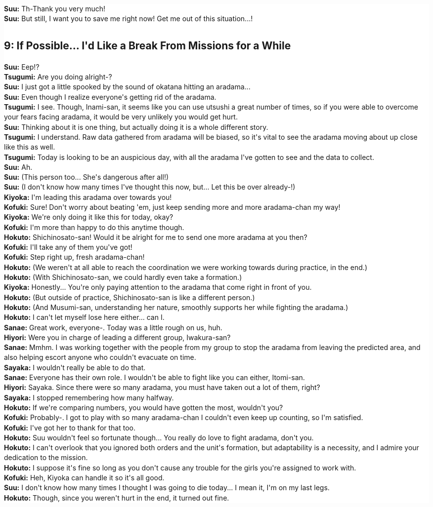 **Suu:** Th-Thank you very much\!  
**Suu:** But still, I want you to save me right now\! Get me out of this situation\.\.\.\!  

## 9: If Possible\.\.\. I'd Like a Break From Missions for a While 
**Suu:** Eep\!?  
**Tsugumi:** Are you doing alright-?  
**Suu:** I just got a little spooked by the sound of okatana hitting an aradama\.\.\.  
**Suu:** Even though I realize everyone's getting rid of the aradama\.  
**Tsugumi:** I see\. Though, Inami-san, it seems like you can use utsushi a great number of times, so if you were able to overcome your fears facing aradama, it would be very unlikely you would get hurt\.  
**Suu:** Thinking about it is one thing, but actually doing it is a whole different story\.  
**Tsugumi:** I understand\. Raw data gathered from aradama will be biased, so it's vital to see the aradama moving about up close like this as well\.  
**Tsugumi:** Today is looking to be an auspicious day, with all the aradama I've gotten to see and the data to collect\.  
**Suu:** Ah\.  
**Suu:** (This person too\.\.\. She's dangerous after all\!\)  
**Suu:** (I don't know how many times I've thought this now, but\.\.\. Let this be over already-\!\)  
**Kiyoka:** I'm leading this aradama over towards you\!  
**Kofuki:** Sure\! Don't worry about beating 'em, just keep sending more and more aradama-chan my way\!  
**Kiyoka:** We're only doing it like this for today, okay?  
**Kofuki:** I'm more than happy to do this anytime though\.  
**Hokuto:** Shichinosato-san\! Would it be alright for me to send one more aradama at you then?  
**Kofuki:** I'll take any of them you've got\!  
**Kofuki:** Step right up, fresh aradama-chan\!  
**Hokuto:** (We weren't at all able to reach the coordination we were working towards during practice, in the end\.\)  
**Hokuto:** (With Shichinosato-san, we could hardly even take a formation\.\)  
**Kiyoka:** Honestly\.\.\. You're only paying attention to the aradama that come right in front of you\.  
**Hokuto:** (But outside of practice, Shichinosato-san is like a different person\.\)  
**Hokuto:** (And Musumi-san, understanding her nature, smoothly supports her while fighting the aradama\.\)  
**Hokuto:** I can't let myself lose here either\.\.\. can I\.  
**Sanae:** Great work, everyone-\. Today was a little rough on us, huh\.  
**Hiyori:** Were you in charge of leading a different group, Iwakura-san?  
**Sanae:** Mmhm\. I was working together with the people from my group to stop the aradama from leaving the predicted area, and also helping escort anyone who couldn't evacuate on time\.  
**Sayaka:** I wouldn't really be able to do that\.  
**Sanae:** Everyone has their own role\. I wouldn't be able to fight like you can either, Itomi-san\.  
**Hiyori:** Sayaka\. Since there were so many aradama, you must have taken out a lot of them, right?  
**Sayaka:** I stopped remembering how many halfway\.  
**Hokuto:** If we're comparing numbers, you would have gotten the most, wouldn't you?  
**Kofuki:** Probably-\. I got to play with so many aradama-chan I couldn't even keep up counting, so I'm satisfied\.  
**Kofuki:** I've got her to thank for that too\.  
**Hokuto:** Suu wouldn't feel so fortunate though\.\.\. You really do love to fight aradama, don't you\.  
**Hokuto:** I can't overlook that you ignored both orders and the unit's formation, but adaptability is a necessity, and I admire your dedication to the mission\.  
**Hokuto:** I suppose it's fine so long as you don't cause any trouble for the girls you're assigned to work with\.  
**Kofuki:** Heh, Kiyoka can handle it so it's all good\.  
**Suu:** I don't know how many times I thought I was going to die today\.\.\. I mean it, I'm on my last legs\.  
**Hokuto:** Though, since you weren't hurt in the end, it turned out fine\.  